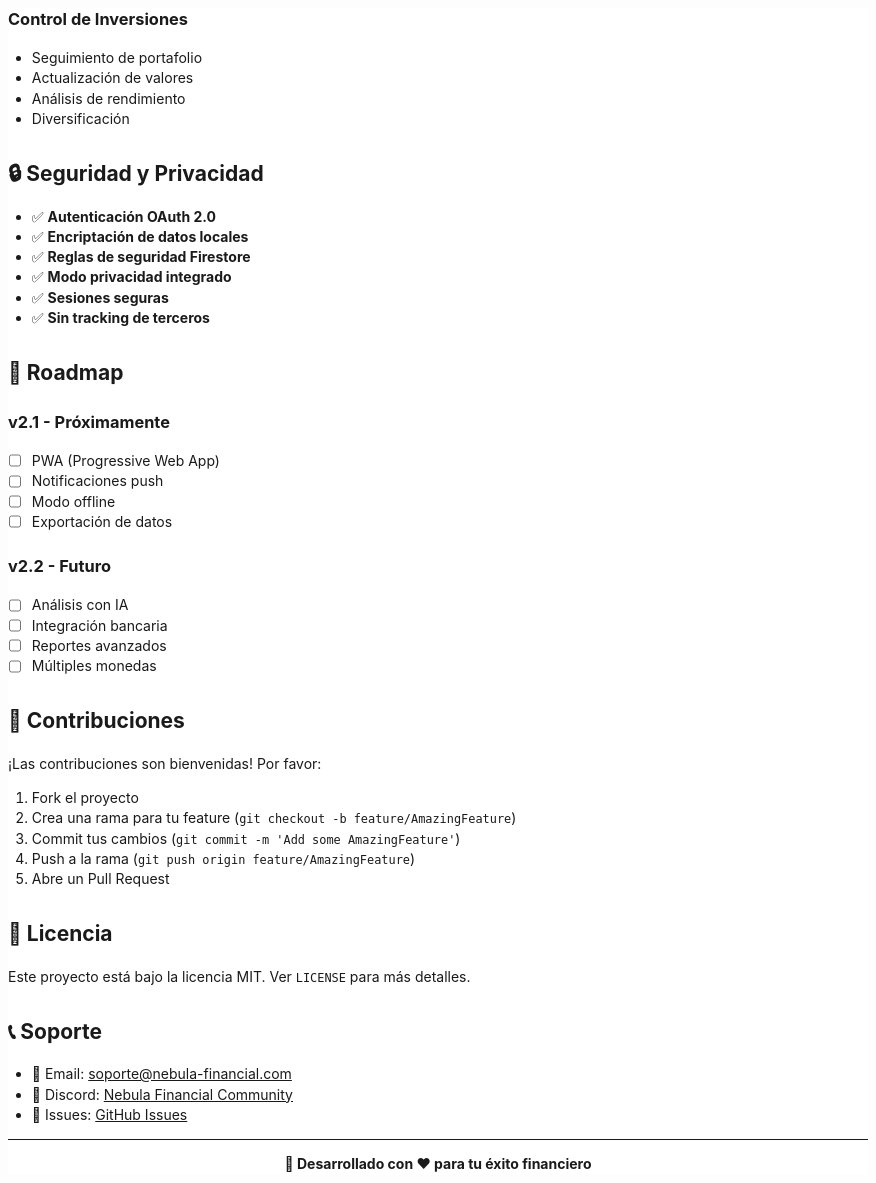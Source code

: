 ### **Control de Inversiones**
- Seguimiento de portafolio
- Actualización de valores
- Análisis de rendimiento
- Diversificación

## 🔒 **Seguridad y Privacidad**

- ✅ **Autenticación OAuth 2.0**
- ✅ **Encriptación de datos locales**
- ✅ **Reglas de seguridad Firestore**
- ✅ **Modo privacidad integrado**
- ✅ **Sesiones seguras**
- ✅ **Sin tracking de terceros**

## 🚧 **Roadmap**

### **v2.1 - Próximamente**
- [ ] PWA (Progressive Web App)
- [ ] Notificaciones push
- [ ] Modo offline
- [ ] Exportación de datos

### **v2.2 - Futuro**
- [ ] Análisis con IA
- [ ] Integración bancaria
- [ ] Reportes avanzados
- [ ] Múltiples monedas

## 🤝 **Contribuciones**

¡Las contribuciones son bienvenidas! Por favor:

1. Fork el proyecto
2. Crea una rama para tu feature (`git checkout -b feature/AmazingFeature`)
3. Commit tus cambios (`git commit -m 'Add some AmazingFeature'`)
4. Push a la rama (`git push origin feature/AmazingFeature`)
5. Abre un Pull Request

## 📝 **Licencia**

Este proyecto está bajo la licencia MIT. Ver `LICENSE` para más detalles.

## 📞 **Soporte**

- 📧 Email: soporte@nebula-financial.com
- 💬 Discord: [Nebula Financial Community](https://discord.gg/nebula)
- 🐛 Issues: [GitHub Issues](https://github.com/tu-usuario/nebula-financial/issues)

---

<div align="center">
  <strong>🌌 Desarrollado con ❤️ para tu éxito financiero</strong>
</div>

